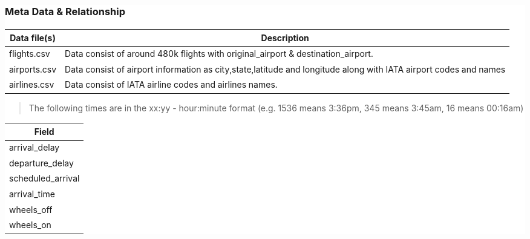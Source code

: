 
### Meta Data & Relationship

<table>
  <thead>
    <tr><th>Data file(s)</th><th>Description</th></tr>
  </thead>
  <tbody>
    <tr>
      <td>flights.csv</td>
      <td>Data consist of around 480k flights with original_airport & destination_airport.</td>
    </tr>
    <tr>
      <td>airports.csv</td>
      <td>Data consist of airport information as city,state,latitude and longitude along with IATA airport codes and names</td>
    </tr>
    <tr>
      <td>airlines.csv</td>
      <td>Data consist of IATA airline codes and airlines names.</td>
    </tr>
  </tbody>
</table>


> The following times are in the xx:yy - hour:minute format (e.g. 1536 means 3:36pm, 345 means 3:45am, 16 means 00:16am)

<table>
  <thead>
    <tr><th>Field</th></tr>
  </thead>
  <tbody>
    <tr>
      <td>arrival_delay</td>
    </tr>
    <tr>
      <td>departure_delay</td>
    </tr>
    <tr>
      <td>scheduled_arrival</td>
    </tr>
    <tr>
      <td>arrival_time</td>
    </tr>
    <tr>
      <td>wheels_off</td>
    </tr>
    <tr>
      <td>wheels_on</td>
    </tr>
</tbody>
</table>
